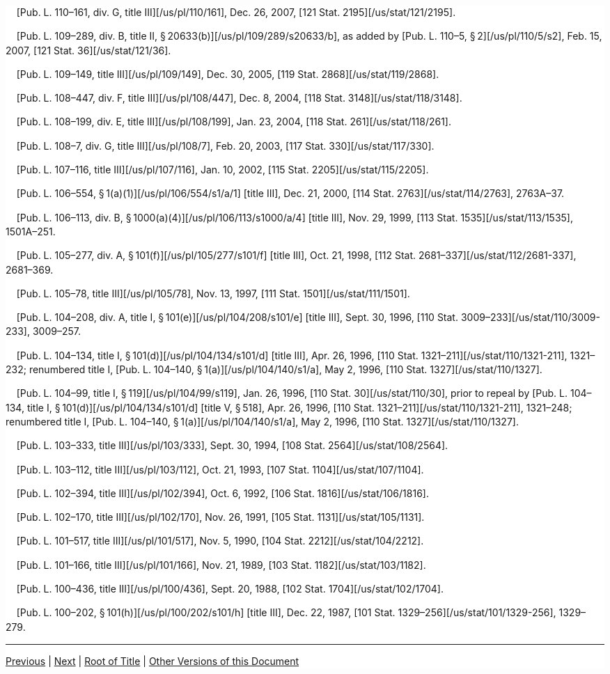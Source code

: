     [Pub. L. 110–161, div. G, title III][/us/pl/110/161], Dec. 26, 2007, [121 Stat. 2195][/us/stat/121/2195].

    [Pub. L. 109–289, div. B, title II, § 20633(b)][/us/pl/109/289/s20633/b], as added by [Pub. L. 110–5, § 2][/us/pl/110/5/s2], Feb. 15, 2007, [121 Stat. 36][/us/stat/121/36].

    [Pub. L. 109–149, title III][/us/pl/109/149], Dec. 30, 2005, [119 Stat. 2868][/us/stat/119/2868].

    [Pub. L. 108–447, div. F, title III][/us/pl/108/447], Dec. 8, 2004, [118 Stat. 3148][/us/stat/118/3148].

    [Pub. L. 108–199, div. E, title III][/us/pl/108/199], Jan. 23, 2004, [118 Stat. 261][/us/stat/118/261].

    [Pub. L. 108–7, div. G, title III][/us/pl/108/7], Feb. 20, 2003, [117 Stat. 330][/us/stat/117/330].

    [Pub. L. 107–116, title III][/us/pl/107/116], Jan. 10, 2002, [115 Stat. 2205][/us/stat/115/2205].

    [Pub. L. 106–554, § 1(a)(1)][/us/pl/106/554/s1/a/1] \[title III\], Dec. 21, 2000, [114 Stat. 2763][/us/stat/114/2763], 2763A–37.

    [Pub. L. 106–113, div. B, § 1000(a)(4)][/us/pl/106/113/s1000/a/4] \[title III\], Nov. 29, 1999, [113 Stat. 1535][/us/stat/113/1535], 1501A–251.

    [Pub. L. 105–277, div. A, § 101(f)][/us/pl/105/277/s101/f] \[title III\], Oct. 21, 1998, [112 Stat. 2681–337][/us/stat/112/2681-337], 2681–369.

    [Pub. L. 105–78, title III][/us/pl/105/78], Nov. 13, 1997, [111 Stat. 1501][/us/stat/111/1501].

    [Pub. L. 104–208, div. A, title I, § 101(e)][/us/pl/104/208/s101/e] \[title III\], Sept. 30, 1996, [110 Stat. 3009–233][/us/stat/110/3009-233], 3009–257.

    [Pub. L. 104–134, title I, § 101(d)][/us/pl/104/134/s101/d] \[title III\], Apr. 26, 1996, [110 Stat. 1321–211][/us/stat/110/1321-211], 1321–232; renumbered title I, [Pub. L. 104–140, § 1(a)][/us/pl/104/140/s1/a], May 2, 1996, [110 Stat. 1327][/us/stat/110/1327].

    [Pub. L. 104–99, title I, § 119][/us/pl/104/99/s119], Jan. 26, 1996, [110 Stat. 30][/us/stat/110/30], prior to repeal by [Pub. L. 104–134, title I, § 101(d)][/us/pl/104/134/s101/d] \[title V, § 518\], Apr. 26, 1996, [110 Stat. 1321–211][/us/stat/110/1321-211], 1321–248; renumbered title I, [Pub. L. 104–140, § 1(a)][/us/pl/104/140/s1/a], May 2, 1996, [110 Stat. 1327][/us/stat/110/1327].

    [Pub. L. 103–333, title III][/us/pl/103/333], Sept. 30, 1994, [108 Stat. 2564][/us/stat/108/2564].

    [Pub. L. 103–112, title III][/us/pl/103/112], Oct. 21, 1993, [107 Stat. 1104][/us/stat/107/1104].

    [Pub. L. 102–394, title III][/us/pl/102/394], Oct. 6, 1992, [106 Stat. 1816][/us/stat/106/1816].

    [Pub. L. 102–170, title III][/us/pl/102/170], Nov. 26, 1991, [105 Stat. 1131][/us/stat/105/1131].

    [Pub. L. 101–517, title III][/us/pl/101/517], Nov. 5, 1990, [104 Stat. 2212][/us/stat/104/2212].

    [Pub. L. 101–166, title III][/us/pl/101/166], Nov. 21, 1989, [103 Stat. 1182][/us/stat/103/1182].

    [Pub. L. 100–436, title III][/us/pl/100/436], Sept. 20, 1988, [102 Stat. 1704][/us/stat/102/1704].

    [Pub. L. 100–202, § 101(h)][/us/pl/100/202/s101/h] \[title III\], Dec. 22, 1987, [101 Stat. 1329–256][/us/stat/101/1329-256], 1329–279.

----------

[Previous](./../../../../../../..//us/usc/t20/ch28/schIV/ptA/spt1/m__us_usc_t20_ch28_schIV_ptA_spt1.md) | [Next](./../../../../../../..//us/usc/t20/ch28/schIV/ptA/spt1/m__us_usc_t20_s1070a–1.md) | [Root of Title](./../../../../../../../) | [Other Versions of this Document](https://publicdocs.github.io/go/links?ns=uslm&ref=%2Fus%2Fusc%2Ft20%2Fs1070a)


[/us/usc/t20/s1091]: https://publicdocs.github.io/go/links?ns=uslm&ref=%2Fus%2Fusc%2Ft20%2Fs1091
[/us/usc/t20/s1089]: https://publicdocs.github.io/go/links?ns=uslm&ref=%2Fus%2Fusc%2Ft20%2Fs1089
[/us/usc/t20/s1087rr/f]: https://publicdocs.github.io/go/links?ns=uslm&ref=%2Fus%2Fusc%2Ft20%2Fs1087rr%2Ff
[/us/pl/89/329/s401]: https://publicdocs.github.io/go/links?ns=uslm&ref=%2Fus%2Fpl%2F89%2F329%2Fs401
[/us/pl/99/498/s401/a]: https://publicdocs.github.io/go/links?ns=uslm&ref=%2Fus%2Fpl%2F99%2F498%2Fs401%2Fa
[/us/stat/100/1309]: https://publicdocs.github.io/go/links?ns=uslm&ref=%2Fus%2Fstat%2F100%2F1309
[/us/pl/100/50/s3/a]: https://publicdocs.github.io/go/links?ns=uslm&ref=%2Fus%2Fpl%2F100%2F50%2Fs3%2Fa
[/us/stat/101/337]: https://publicdocs.github.io/go/links?ns=uslm&ref=%2Fus%2Fstat%2F101%2F337
[/us/pl/102/325]: https://publicdocs.github.io/go/links?ns=uslm&ref=%2Fus%2Fpl%2F102%2F325
[/us/stat/106/479-482]: https://publicdocs.github.io/go/links?ns=uslm&ref=%2Fus%2Fstat%2F106%2F479-482
[/us/pl/103/208/s2/b/1]: https://publicdocs.github.io/go/links?ns=uslm&ref=%2Fus%2Fpl%2F103%2F208%2Fs2%2Fb%2F1
[/us/stat/107/2458]: https://publicdocs.github.io/go/links?ns=uslm&ref=%2Fus%2Fstat%2F107%2F2458
[/us/pl/103/322/s20411/a]: https://publicdocs.github.io/go/links?ns=uslm&ref=%2Fus%2Fpl%2F103%2F322%2Fs20411%2Fa
[/us/stat/108/1828]: https://publicdocs.github.io/go/links?ns=uslm&ref=%2Fus%2Fstat%2F108%2F1828
[/us/pl/105/244/s401/a]: https://publicdocs.github.io/go/links?ns=uslm&ref=%2Fus%2Fpl%2F105%2F244%2Fs401%2Fa
[/us/stat/112/1650-1652]: https://publicdocs.github.io/go/links?ns=uslm&ref=%2Fus%2Fstat%2F112%2F1650-1652
[/us/pl/110/84]: https://publicdocs.github.io/go/links?ns=uslm&ref=%2Fus%2Fpl%2F110%2F84
[/us/stat/121/784]: https://publicdocs.github.io/go/links?ns=uslm&ref=%2Fus%2Fstat%2F121%2F784
[/us/pl/110/315/s103/b/3]: https://publicdocs.github.io/go/links?ns=uslm&ref=%2Fus%2Fpl%2F110%2F315%2Fs103%2Fb%2F3
[/us/stat/122/3088]: https://publicdocs.github.io/go/links?ns=uslm&ref=%2Fus%2Fstat%2F122%2F3088
[/us/pl/111/5/s806]: https://publicdocs.github.io/go/links?ns=uslm&ref=%2Fus%2Fpl%2F111%2F5%2Fs806
[/us/stat/123/190]: https://publicdocs.github.io/go/links?ns=uslm&ref=%2Fus%2Fstat%2F123%2F190
[/us/pl/111/39/s401/a/2]: https://publicdocs.github.io/go/links?ns=uslm&ref=%2Fus%2Fpl%2F111%2F39%2Fs401%2Fa%2F2
[/us/stat/123/1938]: https://publicdocs.github.io/go/links?ns=uslm&ref=%2Fus%2Fstat%2F123%2F1938
[/us/pl/111/152/s2101/a]: https://publicdocs.github.io/go/links?ns=uslm&ref=%2Fus%2Fpl%2F111%2F152%2Fs2101%2Fa
[/us/stat/124/1071]: https://publicdocs.github.io/go/links?ns=uslm&ref=%2Fus%2Fstat%2F124%2F1071
[/us/pl/112/10/s1860/a]: https://publicdocs.github.io/go/links?ns=uslm&ref=%2Fus%2Fpl%2F112%2F10%2Fs1860%2Fa
[/us/stat/125/169]: https://publicdocs.github.io/go/links?ns=uslm&ref=%2Fus%2Fstat%2F125%2F169
[/us/pl/112/25/s501]: https://publicdocs.github.io/go/links?ns=uslm&ref=%2Fus%2Fpl%2F112%2F25%2Fs501
[/us/stat/125/266]: https://publicdocs.github.io/go/links?ns=uslm&ref=%2Fus%2Fstat%2F125%2F266
[/us/pl/112/74/s309/a]: https://publicdocs.github.io/go/links?ns=uslm&ref=%2Fus%2Fpl%2F112%2F74%2Fs309%2Fa
[/us/stat/125/1100]: https://publicdocs.github.io/go/links?ns=uslm&ref=%2Fus%2Fstat%2F125%2F1100
[/us/pl/100/690]: https://publicdocs.github.io/go/links?ns=uslm&ref=%2Fus%2Fpl%2F100%2F690
[/us/pl/111/350/s6/c]: https://publicdocs.github.io/go/links?ns=uslm&ref=%2Fus%2Fpl%2F111%2F350%2Fs6%2Fc
[/us/stat/124/3854]: https://publicdocs.github.io/go/links?ns=uslm&ref=%2Fus%2Fstat%2F124%2F3854
[/us/pl/89/329/s411]: https://publicdocs.github.io/go/links?ns=uslm&ref=%2Fus%2Fpl%2F89%2F329%2Fs411
[/us/pl/92/318/s131/b/1]: https://publicdocs.github.io/go/links?ns=uslm&ref=%2Fus%2Fpl%2F92%2F318%2Fs131%2Fb%2F1
[/us/stat/86/248]: https://publicdocs.github.io/go/links?ns=uslm&ref=%2Fus%2Fstat%2F86%2F248
[/us/pl/94/328/s2/f]: https://publicdocs.github.io/go/links?ns=uslm&ref=%2Fus%2Fpl%2F94%2F328%2Fs2%2Ff
[/us/stat/90/727]: https://publicdocs.github.io/go/links?ns=uslm&ref=%2Fus%2Fstat%2F90%2F727
[/us/pl/94/482/s121/a]: https://publicdocs.github.io/go/links?ns=uslm&ref=%2Fus%2Fpl%2F94%2F482%2Fs121%2Fa
[/us/stat/90/2091-2093]: https://publicdocs.github.io/go/links?ns=uslm&ref=%2Fus%2Fstat%2F90%2F2091-2093
[/us/pl/95/43/s1/a/5]: https://publicdocs.github.io/go/links?ns=uslm&ref=%2Fus%2Fpl%2F95%2F43%2Fs1%2Fa%2F5
[/us/stat/91/213]: https://publicdocs.github.io/go/links?ns=uslm&ref=%2Fus%2Fstat%2F91%2F213
[/us/pl/95/566/s2]: https://publicdocs.github.io/go/links?ns=uslm&ref=%2Fus%2Fpl%2F95%2F566%2Fs2
[/us/stat/92/2402]: https://publicdocs.github.io/go/links?ns=uslm&ref=%2Fus%2Fstat%2F92%2F2402
[/us/pl/96/49/s5/a/1]: https://publicdocs.github.io/go/links?ns=uslm&ref=%2Fus%2Fpl%2F96%2F49%2Fs5%2Fa%2F1
[/us/stat/93/351]: https://publicdocs.github.io/go/links?ns=uslm&ref=%2Fus%2Fstat%2F93%2F351
[/us/pl/96/374/s402]: https://publicdocs.github.io/go/links?ns=uslm&ref=%2Fus%2Fpl%2F96%2F374%2Fs402
[/us/stat/94/1401]: https://publicdocs.github.io/go/links?ns=uslm&ref=%2Fus%2Fstat%2F94%2F1401
[/us/pl/97/301/s8/a]: https://publicdocs.github.io/go/links?ns=uslm&ref=%2Fus%2Fpl%2F97%2F301%2Fs8%2Fa
[/us/stat/96/1402]: https://publicdocs.github.io/go/links?ns=uslm&ref=%2Fus%2Fstat%2F96%2F1402
[/us/pl/99/498]: https://publicdocs.github.io/go/links?ns=uslm&ref=%2Fus%2Fpl%2F99%2F498
[/us/pl/89/329/s401]: https://publicdocs.github.io/go/links?ns=uslm&ref=%2Fus%2Fpl%2F89%2F329%2Fs401
[/us/pl/102/325/s402/a/3]: https://publicdocs.github.io/go/links?ns=uslm&ref=%2Fus%2Fpl%2F102%2F325%2Fs402%2Fa%2F3
[/us/usc/t20/s1070]: https://publicdocs.github.io/go/links?ns=uslm&ref=%2Fus%2Fusc%2Ft20%2Fs1070
[/us/pl/89/329/s401]: https://publicdocs.github.io/go/links?ns=uslm&ref=%2Fus%2Fpl%2F89%2F329%2Fs401
[/us/pl/92/318/s131/b/1]: https://publicdocs.github.io/go/links?ns=uslm&ref=%2Fus%2Fpl%2F92%2F318%2Fs131%2Fb%2F1
[/us/stat/86/247]: https://publicdocs.github.io/go/links?ns=uslm&ref=%2Fus%2Fstat%2F86%2F247
[/us/pl/94/482/s125]: https://publicdocs.github.io/go/links?ns=uslm&ref=%2Fus%2Fpl%2F94%2F482%2Fs125
[/us/stat/90/2096]: https://publicdocs.github.io/go/links?ns=uslm&ref=%2Fus%2Fstat%2F90%2F2096
[/us/pl/96/374/s401]: https://publicdocs.github.io/go/links?ns=uslm&ref=%2Fus%2Fpl%2F96%2F374%2Fs401
[/us/stat/94/1401]: https://publicdocs.github.io/go/links?ns=uslm&ref=%2Fus%2Fstat%2F94%2F1401
[/us/usc/t20/s1070]: https://publicdocs.github.io/go/links?ns=uslm&ref=%2Fus%2Fusc%2Ft20%2Fs1070
[/us/pl/99/498]: https://publicdocs.github.io/go/links?ns=uslm&ref=%2Fus%2Fpl%2F99%2F498
[/us/pl/112/10/s1860/a/1]: https://publicdocs.github.io/go/links?ns=uslm&ref=%2Fus%2Fpl%2F112%2F10%2Fs1860%2Fa%2F1
[/us/pl/112/74/s309/a/1]: https://publicdocs.github.io/go/links?ns=uslm&ref=%2Fus%2Fpl%2F112%2F74%2Fs309%2Fa%2F1
[/us/pl/112/10/s1860/a/4]: https://publicdocs.github.io/go/links?ns=uslm&ref=%2Fus%2Fpl%2F112%2F10%2Fs1860%2Fa%2F4
[/us/pl/112/10/s1860/a/2]: https://publicdocs.github.io/go/links?ns=uslm&ref=%2Fus%2Fpl%2F112%2F10%2Fs1860%2Fa%2F2
[/us/pl/112/10/s1860/a/4]: https://publicdocs.github.io/go/links?ns=uslm&ref=%2Fus%2Fpl%2F112%2F10%2Fs1860%2Fa%2F4
[/us/pl/112/10/s1860/a/4]: https://publicdocs.github.io/go/links?ns=uslm&ref=%2Fus%2Fpl%2F112%2F10%2Fs1860%2Fa%2F4
[/us/pl/112/74/s309/f]: https://publicdocs.github.io/go/links?ns=uslm&ref=%2Fus%2Fpl%2F112%2F74%2Fs309%2Ff
[/us/pl/112/25/s501/1]: https://publicdocs.github.io/go/links?ns=uslm&ref=%2Fus%2Fpl%2F112%2F25%2Fs501%2F1
[/us/pl/112/25/s501/2]: https://publicdocs.github.io/go/links?ns=uslm&ref=%2Fus%2Fpl%2F112%2F25%2Fs501%2F2
[/us/pl/112/10/s1860/a/4]: https://publicdocs.github.io/go/links?ns=uslm&ref=%2Fus%2Fpl%2F112%2F10%2Fs1860%2Fa%2F4
[/us/pl/112/10/s1860/a/3/A]: https://publicdocs.github.io/go/links?ns=uslm&ref=%2Fus%2Fpl%2F112%2F10%2Fs1860%2Fa%2F3%2FA
[/us/pl/112/10/s1860/a/3/B]: https://publicdocs.github.io/go/links?ns=uslm&ref=%2Fus%2Fpl%2F112%2F10%2Fs1860%2Fa%2F3%2FB
[/us/pl/112/74/s309/a/2]: https://publicdocs.github.io/go/links?ns=uslm&ref=%2Fus%2Fpl%2F112%2F74%2Fs309%2Fa%2F2
[/us/pl/111/152/s2101/a/1]: https://publicdocs.github.io/go/links?ns=uslm&ref=%2Fus%2Fpl%2F111%2F152%2Fs2101%2Fa%2F1
[/us/pl/111/152/s2101/b/1/A]: https://publicdocs.github.io/go/links?ns=uslm&ref=%2Fus%2Fpl%2F111%2F152%2Fs2101%2Fb%2F1%2FA
[/us/pl/111/152/s2101/b/1/B]: https://publicdocs.github.io/go/links?ns=uslm&ref=%2Fus%2Fpl%2F111%2F152%2Fs2101%2Fb%2F1%2FB
[/us/pl/111/152/s2101/a/2/A/i]: https://publicdocs.github.io/go/links?ns=uslm&ref=%2Fus%2Fpl%2F111%2F152%2Fs2101%2Fa%2F2%2FA%2Fi
[/us/pl/111/152/s2101/a/2/A/ii]: https://publicdocs.github.io/go/links?ns=uslm&ref=%2Fus%2Fpl%2F111%2F152%2Fs2101%2Fa%2F2%2FA%2Fii
[/us/pl/111/152/s2101/a/2/B/i]: https://publicdocs.github.io/go/links?ns=uslm&ref=%2Fus%2Fpl%2F111%2F152%2Fs2101%2Fa%2F2%2FB%2Fi
[/us/pl/111/152/s2101/a/2/B/ii]: https://publicdocs.github.io/go/links?ns=uslm&ref=%2Fus%2Fpl%2F111%2F152%2Fs2101%2Fa%2F2%2FB%2Fii
[/us/pl/111/152/s2101/a/2/B/iii]: https://publicdocs.github.io/go/links?ns=uslm&ref=%2Fus%2Fpl%2F111%2F152%2Fs2101%2Fa%2F2%2FB%2Fiii
[/us/pl/111/152/s2101/a/2/C]: https://publicdocs.github.io/go/links?ns=uslm&ref=%2Fus%2Fpl%2F111%2F152%2Fs2101%2Fa%2F2%2FC
[/us/pl/111/39/s401/a/2/A]: https://publicdocs.github.io/go/links?ns=uslm&ref=%2Fus%2Fpl%2F111%2F39%2Fs401%2Fa%2F2%2FA
[/us/pl/111/39/s401/a/2/B]: https://publicdocs.github.io/go/links?ns=uslm&ref=%2Fus%2Fpl%2F111%2F39%2Fs401%2Fa%2F2%2FB
[/us/pl/111/5]: https://publicdocs.github.io/go/links?ns=uslm&ref=%2Fus%2Fpl%2F111%2F5
[/us/pl/111/39/s401/a/2/C]: https://publicdocs.github.io/go/links?ns=uslm&ref=%2Fus%2Fpl%2F111%2F39%2Fs401%2Fa%2F2%2FC
[/us/pl/110/84/s101/a/2]: https://publicdocs.github.io/go/links?ns=uslm&ref=%2Fus%2Fpl%2F110%2F84%2Fs101%2Fa%2F2
[/us/pl/111/39/s401/a/3]: https://publicdocs.github.io/go/links?ns=uslm&ref=%2Fus%2Fpl%2F111%2F39%2Fs401%2Fa%2F3
[/us/usc/t20/s1070h]: https://publicdocs.github.io/go/links?ns=uslm&ref=%2Fus%2Fusc%2Ft20%2Fs1070h
[/us/pl/110/315/s401/a/1/B]: https://publicdocs.github.io/go/links?ns=uslm&ref=%2Fus%2Fpl%2F110%2F315%2Fs401%2Fa%2F1%2FB
[/us/pl/110/84]: https://publicdocs.github.io/go/links?ns=uslm&ref=%2Fus%2Fpl%2F110%2F84
[/us/pl/110/315/s401/a/1/A]: https://publicdocs.github.io/go/links?ns=uslm&ref=%2Fus%2Fpl%2F110%2F315%2Fs401%2Fa%2F1%2FA
[/us/pl/110/315/s401/a/1/C]: https://publicdocs.github.io/go/links?ns=uslm&ref=%2Fus%2Fpl%2F110%2F315%2Fs401%2Fa%2F1%2FC
[/us/pl/110/315/s401/a/1/D]: https://publicdocs.github.io/go/links?ns=uslm&ref=%2Fus%2Fpl%2F110%2F315%2Fs401%2Fa%2F1%2FD
[/us/pl/110/315/s401/a/1/E]: https://publicdocs.github.io/go/links?ns=uslm&ref=%2Fus%2Fpl%2F110%2F315%2Fs401%2Fa%2F1%2FE
[/us/pl/110/315/s401/a/1/F/i]: https://publicdocs.github.io/go/links?ns=uslm&ref=%2Fus%2Fpl%2F110%2F315%2Fs401%2Fa%2F1%2FF%2Fi
[/us/pl/110/315/s401/a/1/F/ii]: https://publicdocs.github.io/go/links?ns=uslm&ref=%2Fus%2Fpl%2F110%2F315%2Fs401%2Fa%2F1%2FF%2Fii
[/us/pl/110/315/s401/b]: https://publicdocs.github.io/go/links?ns=uslm&ref=%2Fus%2Fpl%2F110%2F315%2Fs401%2Fb
[/us/pl/110/315/s103/b/3]: https://publicdocs.github.io/go/links?ns=uslm&ref=%2Fus%2Fpl%2F110%2F315%2Fs103%2Fb%2F3
[/us/pl/110/315/s401/c/1]: https://publicdocs.github.io/go/links?ns=uslm&ref=%2Fus%2Fpl%2F110%2F315%2Fs401%2Fc%2F1
[/us/pl/110/84/s102/a]: https://publicdocs.github.io/go/links?ns=uslm&ref=%2Fus%2Fpl%2F110%2F84%2Fs102%2Fa
[/us/pl/110/84/s101/a]: https://publicdocs.github.io/go/links?ns=uslm&ref=%2Fus%2Fpl%2F110%2F84%2Fs101%2Fa
[/us/pl/110/84/s101/a/2]: https://publicdocs.github.io/go/links?ns=uslm&ref=%2Fus%2Fpl%2F110%2F84%2Fs101%2Fa%2F2
[/us/pl/110/84/s102/b]: https://publicdocs.github.io/go/links?ns=uslm&ref=%2Fus%2Fpl%2F110%2F84%2Fs102%2Fb
[/us/pl/110/84/s102/b]: https://publicdocs.github.io/go/links?ns=uslm&ref=%2Fus%2Fpl%2F110%2F84%2Fs102%2Fb
[/us/pl/105/244/s401/g/3/A]: https://publicdocs.github.io/go/links?ns=uslm&ref=%2Fus%2Fpl%2F105%2F244%2Fs401%2Fg%2F3%2FA
[/us/pl/105/244/s401/g/3/C]: https://publicdocs.github.io/go/links?ns=uslm&ref=%2Fus%2Fpl%2F105%2F244%2Fs401%2Fg%2F3%2FC
[/us/pl/105/244/s401/a]: https://publicdocs.github.io/go/links?ns=uslm&ref=%2Fus%2Fpl%2F105%2F244%2Fs401%2Fa
[/us/pl/105/244/s401/g/3/B]: https://publicdocs.github.io/go/links?ns=uslm&ref=%2Fus%2Fpl%2F105%2F244%2Fs401%2Fg%2F3%2FB
[/us/pl/105/244/s401/g/3/C]: https://publicdocs.github.io/go/links?ns=uslm&ref=%2Fus%2Fpl%2F105%2F244%2Fs401%2Fg%2F3%2FC
[/us/pl/105/244/s401/b]: https://publicdocs.github.io/go/links?ns=uslm&ref=%2Fus%2Fpl%2F105%2F244%2Fs401%2Fb
[/us/pl/105/244/s401/g/3/C]: https://publicdocs.github.io/go/links?ns=uslm&ref=%2Fus%2Fpl%2F105%2F244%2Fs401%2Fg%2F3%2FC
[/us/pl/105/244/s401/c]: https://publicdocs.github.io/go/links?ns=uslm&ref=%2Fus%2Fpl%2F105%2F244%2Fs401%2Fc
[/us/pl/105/244/s401/g/3/C]: https://publicdocs.github.io/go/links?ns=uslm&ref=%2Fus%2Fpl%2F105%2F244%2Fs401%2Fg%2F3%2FC
[/us/pl/105/244/s401/d]: https://publicdocs.github.io/go/links?ns=uslm&ref=%2Fus%2Fpl%2F105%2F244%2Fs401%2Fd
[/us/pl/105/244/s401/g/3/C]: https://publicdocs.github.io/go/links?ns=uslm&ref=%2Fus%2Fpl%2F105%2F244%2Fs401%2Fg%2F3%2FC
[/us/pl/105/244/s401/g/3/D]: https://publicdocs.github.io/go/links?ns=uslm&ref=%2Fus%2Fpl%2F105%2F244%2Fs401%2Fg%2F3%2FD
[/us/pl/105/244/s401/g/3/C]: https://publicdocs.github.io/go/links?ns=uslm&ref=%2Fus%2Fpl%2F105%2F244%2Fs401%2Fg%2F3%2FC
[/us/pl/105/244/s401/e]: https://publicdocs.github.io/go/links?ns=uslm&ref=%2Fus%2Fpl%2F105%2F244%2Fs401%2Fe
[/us/pl/105/244/s401/g/3/D]: https://publicdocs.github.io/go/links?ns=uslm&ref=%2Fus%2Fpl%2F105%2F244%2Fs401%2Fg%2F3%2FD
[/us/pl/105/244/s401/g/3/C]: https://publicdocs.github.io/go/links?ns=uslm&ref=%2Fus%2Fpl%2F105%2F244%2Fs401%2Fg%2F3%2FC
[/us/pl/105/244/s401/g/4]: https://publicdocs.github.io/go/links?ns=uslm&ref=%2Fus%2Fpl%2F105%2F244%2Fs401%2Fg%2F4
[/us/pl/105/244/s401/f]: https://publicdocs.github.io/go/links?ns=uslm&ref=%2Fus%2Fpl%2F105%2F244%2Fs401%2Ff
[/us/pl/103/322]: https://publicdocs.github.io/go/links?ns=uslm&ref=%2Fus%2Fpl%2F103%2F322
[/us/pl/103/208/s2/b/1]: https://publicdocs.github.io/go/links?ns=uslm&ref=%2Fus%2Fpl%2F103%2F208%2Fs2%2Fb%2F1
[/us/pl/103/208/s2/k/1]: https://publicdocs.github.io/go/links?ns=uslm&ref=%2Fus%2Fpl%2F103%2F208%2Fs2%2Fk%2F1
[/us/pl/102/325/s401/d/2/A]: https://publicdocs.github.io/go/links?ns=uslm&ref=%2Fus%2Fpl%2F102%2F325%2Fs401%2Fd%2F2%2FA
[/us/pl/103/208/s2/b/2]: https://publicdocs.github.io/go/links?ns=uslm&ref=%2Fus%2Fpl%2F103%2F208%2Fs2%2Fb%2F2
[/us/pl/103/208/s2/b/5]: https://publicdocs.github.io/go/links?ns=uslm&ref=%2Fus%2Fpl%2F103%2F208%2Fs2%2Fb%2F5
[/us/pl/102/325/s401/a]: https://publicdocs.github.io/go/links?ns=uslm&ref=%2Fus%2Fpl%2F102%2F325%2Fs401%2Fa
[/us/pl/102/325/s401/b]: https://publicdocs.github.io/go/links?ns=uslm&ref=%2Fus%2Fpl%2F102%2F325%2Fs401%2Fb
[/us/pl/102/325/s401/c]: https://publicdocs.github.io/go/links?ns=uslm&ref=%2Fus%2Fpl%2F102%2F325%2Fs401%2Fc
[/us/usc/t20/s1070a–6]: https://publicdocs.github.io/go/links?ns=uslm&ref=%2Fus%2Fusc%2Ft20%2Fs1070a%E2%80%936
[/us/pl/102/325/s401/d/1]: https://publicdocs.github.io/go/links?ns=uslm&ref=%2Fus%2Fpl%2F102%2F325%2Fs401%2Fd%2F1
[/us/pl/102/325/s401/d/2/A]: https://publicdocs.github.io/go/links?ns=uslm&ref=%2Fus%2Fpl%2F102%2F325%2Fs401%2Fd%2F2%2FA
[/us/pl/103/208/s2/k/1]: https://publicdocs.github.io/go/links?ns=uslm&ref=%2Fus%2Fpl%2F103%2F208%2Fs2%2Fk%2F1
[/us/pl/102/325/s401/d/2/B]: https://publicdocs.github.io/go/links?ns=uslm&ref=%2Fus%2Fpl%2F102%2F325%2Fs401%2Fd%2F2%2FB
[/us/pl/102/325/s401/d/3]: https://publicdocs.github.io/go/links?ns=uslm&ref=%2Fus%2Fpl%2F102%2F325%2Fs401%2Fd%2F3
[/us/usc/t20/s1070a–6]: https://publicdocs.github.io/go/links?ns=uslm&ref=%2Fus%2Fusc%2Ft20%2Fs1070a%E2%80%936
[/us/pl/102/325/s401/d/4]: https://publicdocs.github.io/go/links?ns=uslm&ref=%2Fus%2Fpl%2F102%2F325%2Fs401%2Fd%2F4
[/us/pl/102/325/s401/d/5]: https://publicdocs.github.io/go/links?ns=uslm&ref=%2Fus%2Fpl%2F102%2F325%2Fs401%2Fd%2F5
[/us/pl/102/325/s401/d/6]: https://publicdocs.github.io/go/links?ns=uslm&ref=%2Fus%2Fpl%2F102%2F325%2Fs401%2Fd%2F6
[/us/pl/102/325/s401/e/1]: https://publicdocs.github.io/go/links?ns=uslm&ref=%2Fus%2Fpl%2F102%2F325%2Fs401%2Fe%2F1
[/us/pl/102/325/s401/e/2]: https://publicdocs.github.io/go/links?ns=uslm&ref=%2Fus%2Fpl%2F102%2F325%2Fs401%2Fe%2F2
[/us/pl/102/325/s401/f/1]: https://publicdocs.github.io/go/links?ns=uslm&ref=%2Fus%2Fpl%2F102%2F325%2Fs401%2Ff%2F1
[/us/pl/102/325/s401/f/2]: https://publicdocs.github.io/go/links?ns=uslm&ref=%2Fus%2Fpl%2F102%2F325%2Fs401%2Ff%2F2
[/us/pl/102/325/s401/g]: https://publicdocs.github.io/go/links?ns=uslm&ref=%2Fus%2Fpl%2F102%2F325%2Fs401%2Fg
[/us/pl/102/325/s401/h]: https://publicdocs.github.io/go/links?ns=uslm&ref=%2Fus%2Fpl%2F102%2F325%2Fs401%2Fh